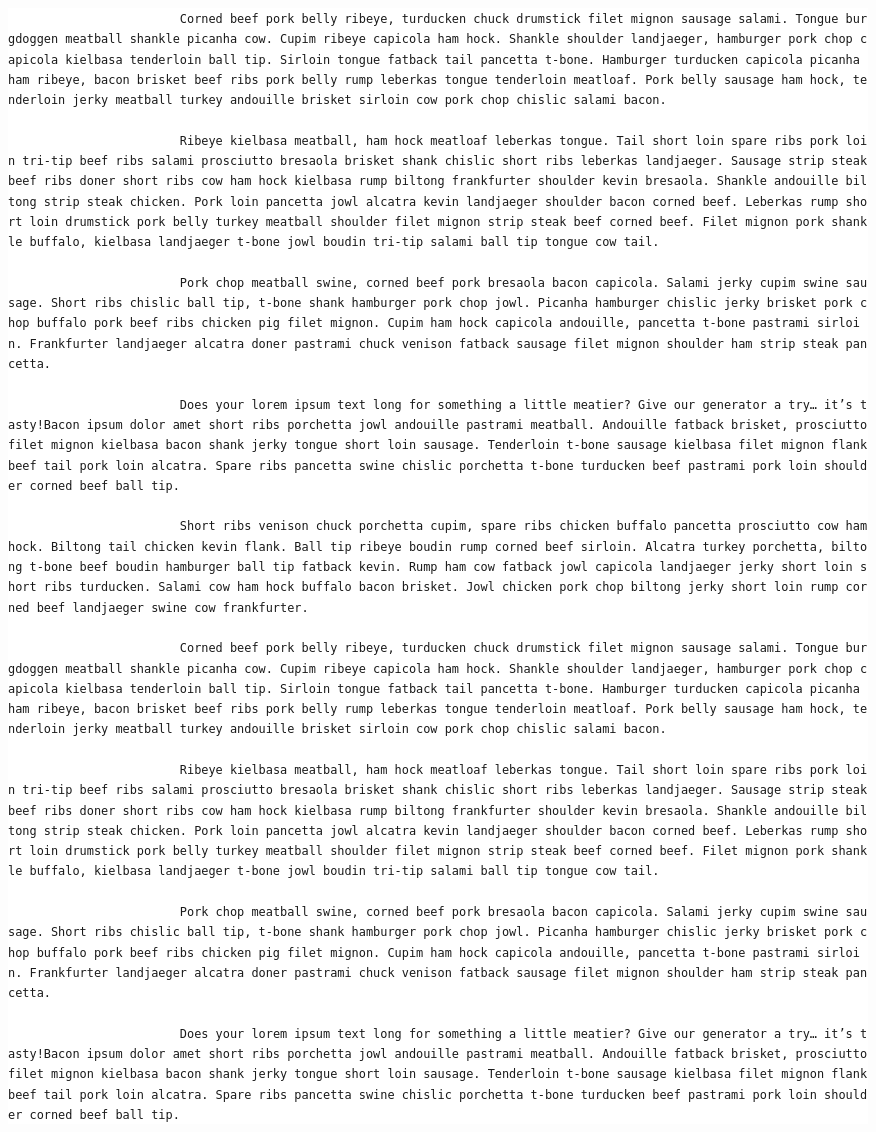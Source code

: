 ```html
                        Corned beef pork belly ribeye, turducken chuck drumstick filet mignon sausage salami. Tongue burgdoggen meatball shankle picanha cow. Cupim ribeye capicola ham hock. Shankle shoulder landjaeger, hamburger pork chop capicola kielbasa tenderloin ball tip. Sirloin tongue fatback tail pancetta t-bone. Hamburger turducken capicola picanha ham ribeye, bacon brisket beef ribs pork belly rump leberkas tongue tenderloin meatloaf. Pork belly sausage ham hock, tenderloin jerky meatball turkey andouille brisket sirloin cow pork chop chislic salami bacon.
                        
                        Ribeye kielbasa meatball, ham hock meatloaf leberkas tongue. Tail short loin spare ribs pork loin tri-tip beef ribs salami prosciutto bresaola brisket shank chislic short ribs leberkas landjaeger. Sausage strip steak beef ribs doner short ribs cow ham hock kielbasa rump biltong frankfurter shoulder kevin bresaola. Shankle andouille biltong strip steak chicken. Pork loin pancetta jowl alcatra kevin landjaeger shoulder bacon corned beef. Leberkas rump short loin drumstick pork belly turkey meatball shoulder filet mignon strip steak beef corned beef. Filet mignon pork shankle buffalo, kielbasa landjaeger t-bone jowl boudin tri-tip salami ball tip tongue cow tail.
                        
                        Pork chop meatball swine, corned beef pork bresaola bacon capicola. Salami jerky cupim swine sausage. Short ribs chislic ball tip, t-bone shank hamburger pork chop jowl. Picanha hamburger chislic jerky brisket pork chop buffalo pork beef ribs chicken pig filet mignon. Cupim ham hock capicola andouille, pancetta t-bone pastrami sirloin. Frankfurter landjaeger alcatra doner pastrami chuck venison fatback sausage filet mignon shoulder ham strip steak pancetta.
                        
                        Does your lorem ipsum text long for something a little meatier? Give our generator a try… it’s tasty!Bacon ipsum dolor amet short ribs porchetta jowl andouille pastrami meatball. Andouille fatback brisket, prosciutto filet mignon kielbasa bacon shank jerky tongue short loin sausage. Tenderloin t-bone sausage kielbasa filet mignon flank beef tail pork loin alcatra. Spare ribs pancetta swine chislic porchetta t-bone turducken beef pastrami pork loin shoulder corned beef ball tip.

                        Short ribs venison chuck porchetta cupim, spare ribs chicken buffalo pancetta prosciutto cow ham hock. Biltong tail chicken kevin flank. Ball tip ribeye boudin rump corned beef sirloin. Alcatra turkey porchetta, biltong t-bone beef boudin hamburger ball tip fatback kevin. Rump ham cow fatback jowl capicola landjaeger jerky short loin short ribs turducken. Salami cow ham hock buffalo bacon brisket. Jowl chicken pork chop biltong jerky short loin rump corned beef landjaeger swine cow frankfurter.
                        
                        Corned beef pork belly ribeye, turducken chuck drumstick filet mignon sausage salami. Tongue burgdoggen meatball shankle picanha cow. Cupim ribeye capicola ham hock. Shankle shoulder landjaeger, hamburger pork chop capicola kielbasa tenderloin ball tip. Sirloin tongue fatback tail pancetta t-bone. Hamburger turducken capicola picanha ham ribeye, bacon brisket beef ribs pork belly rump leberkas tongue tenderloin meatloaf. Pork belly sausage ham hock, tenderloin jerky meatball turkey andouille brisket sirloin cow pork chop chislic salami bacon.
                        
                        Ribeye kielbasa meatball, ham hock meatloaf leberkas tongue. Tail short loin spare ribs pork loin tri-tip beef ribs salami prosciutto bresaola brisket shank chislic short ribs leberkas landjaeger. Sausage strip steak beef ribs doner short ribs cow ham hock kielbasa rump biltong frankfurter shoulder kevin bresaola. Shankle andouille biltong strip steak chicken. Pork loin pancetta jowl alcatra kevin landjaeger shoulder bacon corned beef. Leberkas rump short loin drumstick pork belly turkey meatball shoulder filet mignon strip steak beef corned beef. Filet mignon pork shankle buffalo, kielbasa landjaeger t-bone jowl boudin tri-tip salami ball tip tongue cow tail.
                        
                        Pork chop meatball swine, corned beef pork bresaola bacon capicola. Salami jerky cupim swine sausage. Short ribs chislic ball tip, t-bone shank hamburger pork chop jowl. Picanha hamburger chislic jerky brisket pork chop buffalo pork beef ribs chicken pig filet mignon. Cupim ham hock capicola andouille, pancetta t-bone pastrami sirloin. Frankfurter landjaeger alcatra doner pastrami chuck venison fatback sausage filet mignon shoulder ham strip steak pancetta.
                        
                        Does your lorem ipsum text long for something a little meatier? Give our generator a try… it’s tasty!Bacon ipsum dolor amet short ribs porchetta jowl andouille pastrami meatball. Andouille fatback brisket, prosciutto filet mignon kielbasa bacon shank jerky tongue short loin sausage. Tenderloin t-bone sausage kielbasa filet mignon flank beef tail pork loin alcatra. Spare ribs pancetta swine chislic porchetta t-bone turducken beef pastrami pork loin shoulder corned beef ball tip.

```